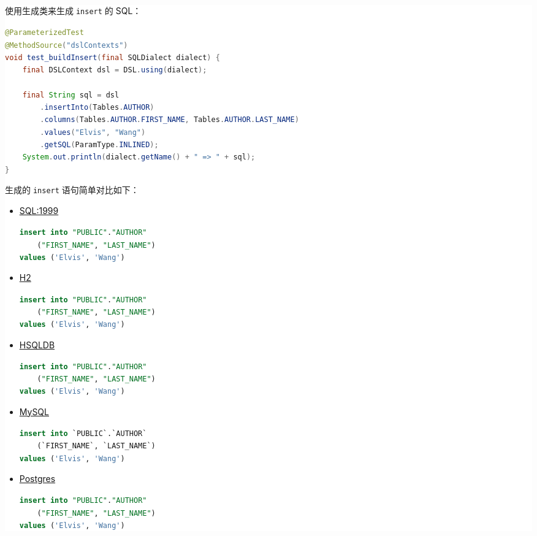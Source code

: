 使用生成类来生成 `insert` 的 SQL：

```java
@ParameterizedTest
@MethodSource("dslContexts")
void test_buildInsert(final SQLDialect dialect) {
    final DSLContext dsl = DSL.using(dialect);

    final String sql = dsl
        .insertInto(Tables.AUTHOR)
        .columns(Tables.AUTHOR.FIRST_NAME, Tables.AUTHOR.LAST_NAME)
        .values("Elvis", "Wang")
        .getSQL(ParamType.INLINED);
    System.out.println(dialect.getName() + " => " + sql);
}
```

生成的 `insert` 语句简单对比如下：

- [SQL:1999][sql99]

    ```sql
    insert into "PUBLIC"."AUTHOR"
        ("FIRST_NAME", "LAST_NAME")
    values ('Elvis', 'Wang')
    ```

- [H2][h2]

    ```sql
    insert into "PUBLIC"."AUTHOR"
        ("FIRST_NAME", "LAST_NAME")
    values ('Elvis', 'Wang')
    ```

- [HSQLDB][hsqldb]

    ```sql
    insert into "PUBLIC"."AUTHOR"
        ("FIRST_NAME", "LAST_NAME")
    values ('Elvis', 'Wang')
    ```

- [MySQL][mysql]

    ```sql
    insert into `PUBLIC`.`AUTHOR`
        (`FIRST_NAME`, `LAST_NAME`)
    values ('Elvis', 'Wang')
    ```

- [Postgres][postgresql]

    ```sql
    insert into "PUBLIC"."AUTHOR"
        ("FIRST_NAME", "LAST_NAME")
    values ('Elvis', 'Wang')
    ```


[jooq]: https://www.jooq.org/ "jOOQ generates Java code from your database and lets you build type safe SQL queries through its fluent API."
[documentation]: https://www.jooq.org/learn/ "jOOQ Documentation"
[sql99]: https://en.wikipedia.org/wiki/SQL:1999 "SQL:1999"
[h2]: http://www.h2database.com/html/main.html "H2 Database Engine"
[hsqldb]: http://hsqldb.org "HSQLDB - 100% Java Database"
[mysql]: http://www.mysql.com "The world's most popular open source database"
[postgresql]: https://www.postgresql.org "PostgreSQL: The World's Most Advanced Open Source Relational Database"